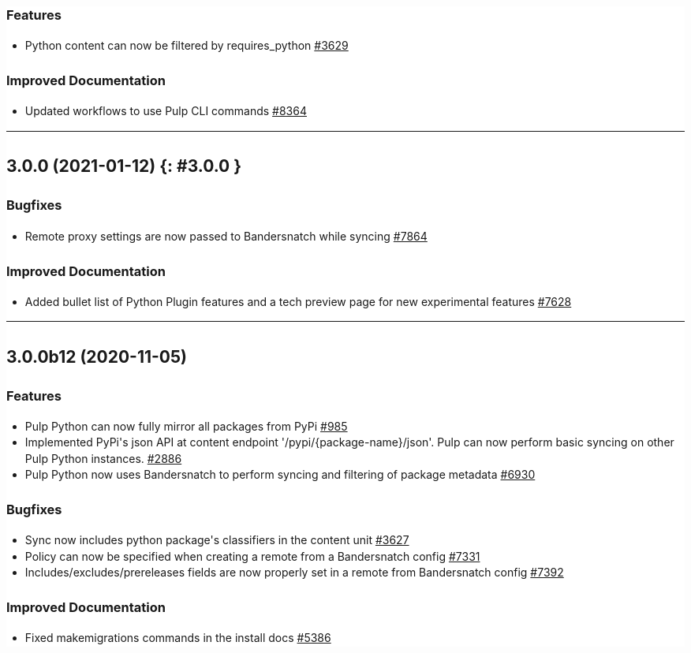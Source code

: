 ### Features

-   Python content can now be filtered by requires_python
    [#3629](https://pulp.plan.io/issues/3629)

### Improved Documentation

-   Updated workflows to use Pulp CLI commands
    [#8364](https://pulp.plan.io/issues/8364)

---

## 3.0.0 (2021-01-12) {: #3.0.0 }

### Bugfixes

-   Remote proxy settings are now passed to Bandersnatch while syncing
    [#7864](https://pulp.plan.io/issues/7864)

### Improved Documentation

-   Added bullet list of Python Plugin features and a tech preview page for new experimental features
    [#7628](https://pulp.plan.io/issues/7628)

---

## 3.0.0b12 (2020-11-05)

### Features

-   Pulp Python can now fully mirror all packages from PyPi
    [#985](https://pulp.plan.io/issues/985)
-   Implemented PyPi's json API at content endpoint '/pypi/{package-name}/json'. Pulp can now perform basic syncing on other Pulp Python instances.
    [#2886](https://pulp.plan.io/issues/2886)
-   Pulp Python now uses Bandersnatch to perform syncing and filtering of package metadata
    [#6930](https://pulp.plan.io/issues/6930)

### Bugfixes

-   Sync now includes python package's classifiers in the content unit
    [#3627](https://pulp.plan.io/issues/3627)
-   Policy can now be specified when creating a remote from a Bandersnatch config
    [#7331](https://pulp.plan.io/issues/7331)
-   Includes/excludes/prereleases fields are now properly set in a remote from Bandersnatch config
    [#7392](https://pulp.plan.io/issues/7392)

### Improved Documentation

-   Fixed makemigrations commands in the install docs
    [#5386](https://pulp.plan.io/issues/5386)
